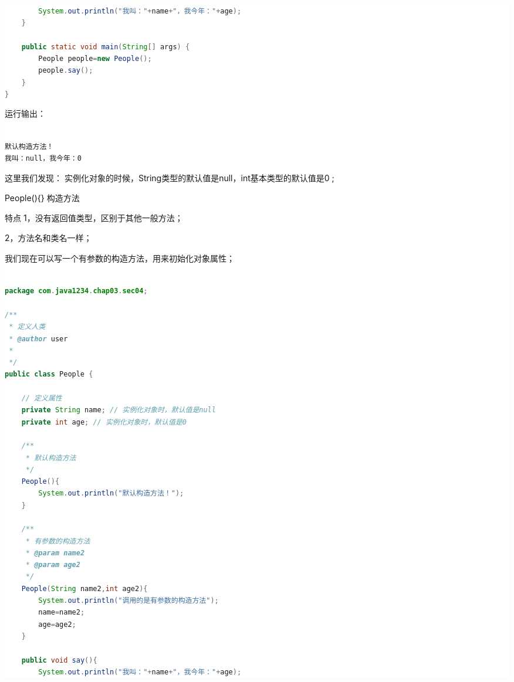 ```java
        System.out.println("我叫："+name+"，我今年："+age);
    }
     
    public static void main(String[] args) {
        People people=new People();
        people.say();
    }
}
```



运行输出：

```

默认构造方法！
我叫：null，我今年：0
```



这里我们发现： 实例化对象的时候，String类型的默认值是null，int基本类型的默认值是0 ;

People(){} 构造方法 

特点 1，没有返回值类型，区别于其他一般方法；

   2，方法名和类名一样；





我们现在可以写一个有参数的构造方法，用来初始化对象属性；

```java

package com.java1234.chap03.sec04;
 
/**
 * 定义人类
 * @author user
 *
 */
public class People {
 
    // 定义属性 
    private String name; // 实例化对象时，默认值是null
    private int age; // 实例化对象时，默认值是0
     
    /**
     * 默认构造方法
     */
    People(){
        System.out.println("默认构造方法！");
    }
     
    /**
     * 有参数的构造方法
     * @param name2
     * @param age2
     */
    People(String name2,int age2){
        System.out.println("调用的是有参数的构造方法");
        name=name2;
        age=age2;
    }
     
    public void say(){
        System.out.println("我叫："+name+"，我今年："+age);
```